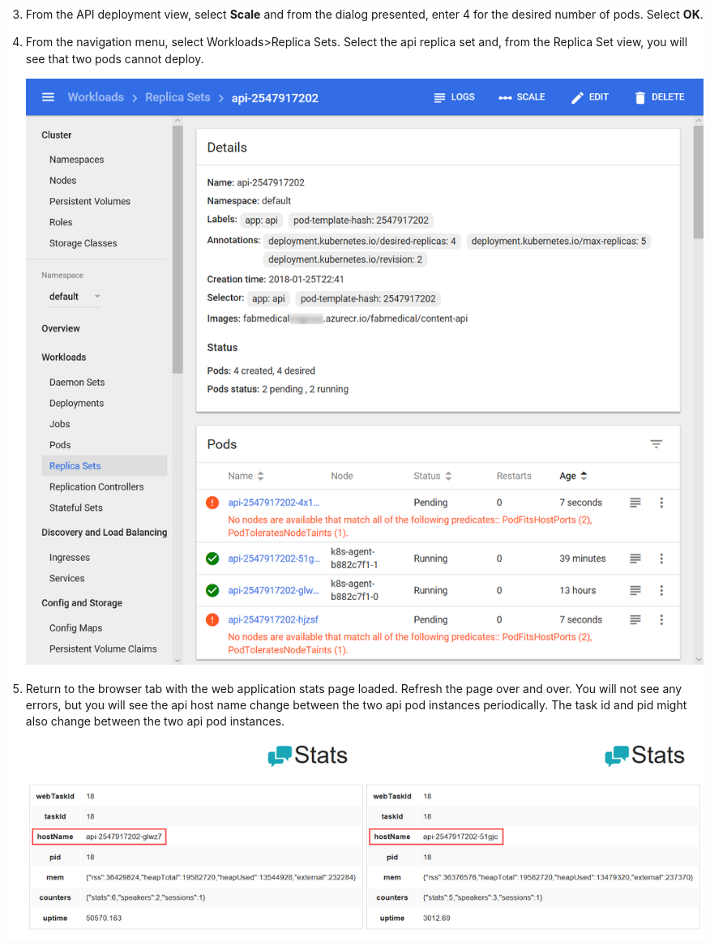 3.  From the API deployment view, select **Scale** and from the dialog presented, enter 4 for the desired number of pods. Select **OK**.

4.  From the navigation menu, select Workloads\>Replica Sets. Select the api replica set and, from the Replica Set view, you will see that two pods cannot deploy.

    ![Replica Sets is selected under Workloads in the navigation menu on the left. On the right are the Details and Pods boxes. In the Pods box, two pods have exclamation point (!) alerts and messages indicating that they cannot deploy.](images/Hands-onlabstep-by-step-ContainersandDevOpsimages/media/image125.png)

5.  Return to the browser tab with the web application stats page loaded. Refresh the page over and over. You will not see any errors, but you will see the api host name change between the two api pod instances periodically. The task id and pid might also change between the two api pod instances.

    ![On the Stats page in the Contoso Neuro 2017 web application, two different api host name values are highlighted. At this time, we are unable to capture all of the information in the window. Future versions of this course should address this.](images/Hands-onlabstep-by-step-ContainersandDevOpsimages/media/image126.png)
